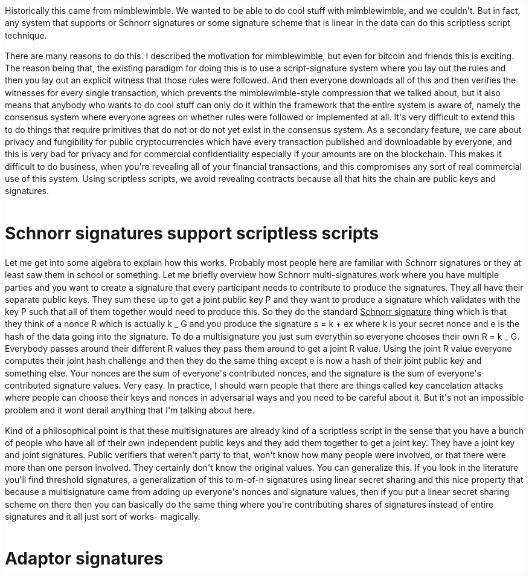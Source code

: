 Historically this came from mimblewimble. We wanted to be able to do cool stuff with mimblewimble, and we couldn't. But in fact, any system that supports or Schnorr signatures or some signature scheme that is linear in the data can do this scriptless script technique.

There are many reasons to do this. I described the motivation for mimblewimble, but even for bitcoin and friends this is exciting. The reason being that, the existing paradigm for doing this is to use a script-signature system where you lay out the rules and then you lay out an explicit witness that those rules were followed. And then everyone downloads all of this and then verifies the witnesses for every single transaction, which prevents the mimblewimble-style compression that we talked about, but it also means that anybody who wants to do cool stuff can only do it within the framework that the entire system is aware of, namely the consensus system where everyone agrees on whether rules were followed or implemented at all. It's very difficult to extend this to do things that require primitives that do not or do not yet exist in the consensus system. As a secondary feature, we care about privacy and fungibility for public cryptocurrencies which have every transaction published and downloadable by everyone, and this is very bad for privacy and for commercial confidentiality especially if your amounts are on the blockchain. This makes it difficult to do business, when you're revealing all of your financial transactions, and this compromises any sort of real commercial use of this system. Using scriptless scripts, we avoid revealing contracts because all that hits the chain are public keys and signatures.

# Schnorr signatures support scriptless scripts

Let me get into some algebra to explain how this works. Probably most people here are familiar with Schnorr signatures or they at least saw them in school or something. Let me briefly overview how Schnorr multi-signatures work where you have multiple parties and you want to create a signature that every participant needs to contribute to produce the signatures. They all have their separate public keys. They sum these up to get a joint public key P and they want to produce a signature which validates with the key P such that all of them together would need to produce this. So they do the standard <a href="https://diyhpl.us/wiki/transcripts/scalingbitcoin/milan/schnorr-signatures/">Schnorr signature</a> thing which is that they think of a nonce R which is actually k _ G and you produce the signature s = k + ex where k is your secret nonce and e is the hash of the data going into the signature. To do a multisignature you just sum everythin so everyone chooses their own R = k _ G. Everybody passes around their different R values they pass them around to get a joint R value. Using the joint R value everyone computes their joint hash challenge and then they do the same thing except e is now a hash of their joint public key and something else. Your nonces are the sum of everyone's contributed nonces, and the signature is the sum of everyone's contributed signature values. Very easy. In practice, I should warn people that there are things called key cancelation attacks where people can choose their keys and nonces in adversarial ways and you need to be careful about it. But it's not an impossible problem and it wont derail anything that I'm talking about here.

Kind of a philosophical point is that these multisignatures are already kind of a scriptless script in the sense that you have a bunch of people who have all of their own independent public keys and they add them together to get a joint key. They have a joint key and joint signatures. Public verifiers that weren't party to that, won't know how many people were involved, or that there were more than one person involved. They certainly don't know the original values. You can generalize this. If you look in the literature you'll find threshold signatures, a generalization of this to m-of-n signatures using linear secret sharing and this nice property that because a multisignature came from adding up everyone's nonces and signature values, then if you put a linear secret sharing scheme on there then you can basically do the same thing where you're contributing shares of signatures instead of entire signatures and it all just sort of works- magically.

# Adaptor signatures
